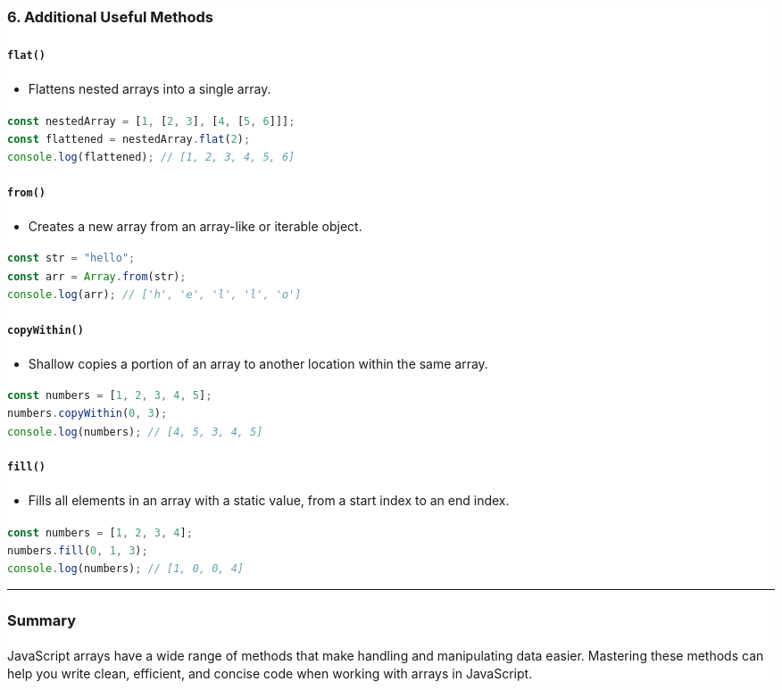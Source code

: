 
### **6. Additional Useful Methods**

#### **`flat()`**
- Flattens nested arrays into a single array.
```javascript
const nestedArray = [1, [2, 3], [4, [5, 6]]];
const flattened = nestedArray.flat(2);
console.log(flattened); // [1, 2, 3, 4, 5, 6]
```

#### **`from()`**
- Creates a new array from an array-like or iterable object.
```javascript
const str = "hello";
const arr = Array.from(str);
console.log(arr); // ['h', 'e', 'l', 'l', 'o']
```

#### **`copyWithin()`**
- Shallow copies a portion of an array to another location within the same array.
```javascript
const numbers = [1, 2, 3, 4, 5];
numbers.copyWithin(0, 3);
console.log(numbers); // [4, 5, 3, 4, 5]
```

#### **`fill()`**
- Fills all elements in an array with a static value, from a start index to an end index.
```javascript
const numbers = [1, 2, 3, 4];
numbers.fill(0, 1, 3);
console.log(numbers); // [1, 0, 0, 4]
```

---

### **Summary**

JavaScript arrays have a wide range of methods that make handling and manipulating data easier. Mastering these methods can help you write clean, efficient, and concise code when working with arrays in JavaScript.
